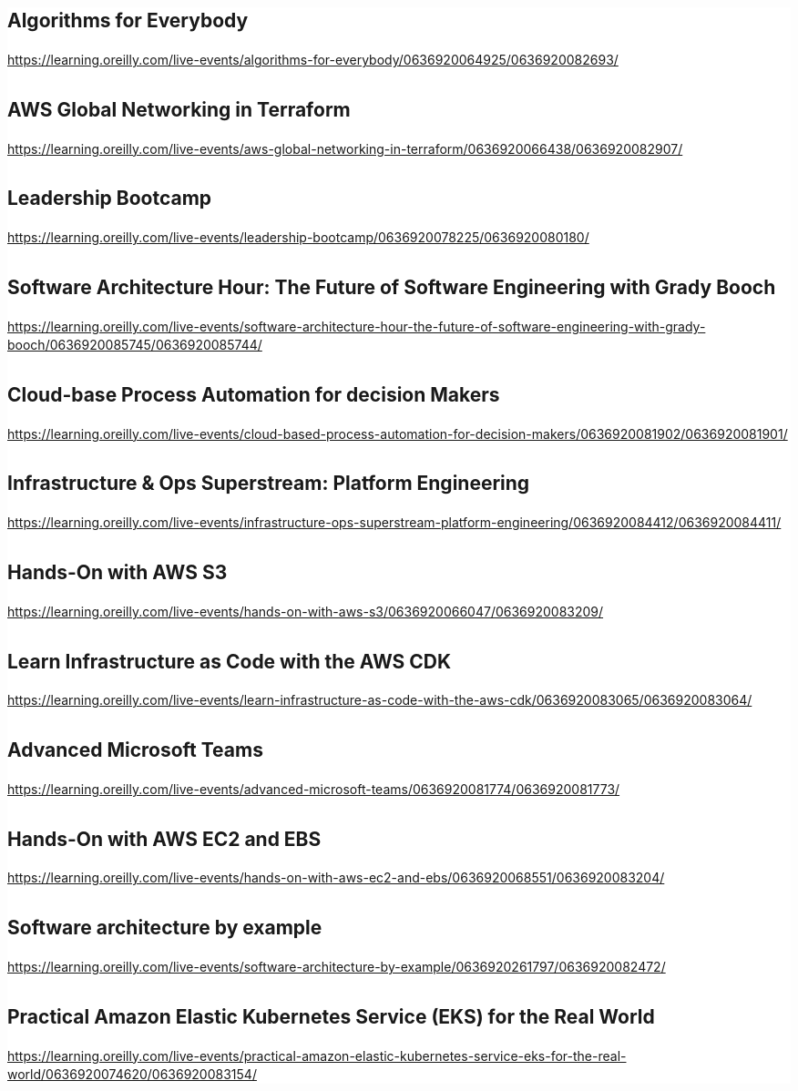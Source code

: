## Algorithms for Everybody  
<https://learning.oreilly.com/live-events/algorithms-for-everybody/0636920064925/0636920082693/>

## AWS Global Networking in Terraform  
<https://learning.oreilly.com/live-events/aws-global-networking-in-terraform/0636920066438/0636920082907/>  

## Leadership Bootcamp
<https://learning.oreilly.com/live-events/leadership-bootcamp/0636920078225/0636920080180/> 

## Software Architecture Hour: The Future of Software Engineering with Grady Booch  
<https://learning.oreilly.com/live-events/software-architecture-hour-the-future-of-software-engineering-with-grady-booch/0636920085745/0636920085744/>


## Cloud-base Process Automation for decision Makers
<https://learning.oreilly.com/live-events/cloud-based-process-automation-for-decision-makers/0636920081902/0636920081901/>  

## Infrastructure & Ops Superstream: Platform Engineering
<https://learning.oreilly.com/live-events/infrastructure-ops-superstream-platform-engineering/0636920084412/0636920084411/>

## Hands-On with AWS S3  
<https://learning.oreilly.com/live-events/hands-on-with-aws-s3/0636920066047/0636920083209/>

## Learn Infrastructure as Code with the AWS CDK  
<https://learning.oreilly.com/live-events/learn-infrastructure-as-code-with-the-aws-cdk/0636920083065/0636920083064/>  

## Advanced Microsoft Teams  
<https://learning.oreilly.com/live-events/advanced-microsoft-teams/0636920081774/0636920081773/>  

## Hands-On with AWS EC2 and EBS  
<https://learning.oreilly.com/live-events/hands-on-with-aws-ec2-and-ebs/0636920068551/0636920083204/>  

## Software architecture by example
<https://learning.oreilly.com/live-events/software-architecture-by-example/0636920261797/0636920082472/>  

## Practical Amazon Elastic Kubernetes Service (EKS) for the Real World 
<https://learning.oreilly.com/live-events/practical-amazon-elastic-kubernetes-service-eks-for-the-real-world/0636920074620/0636920083154/>  
